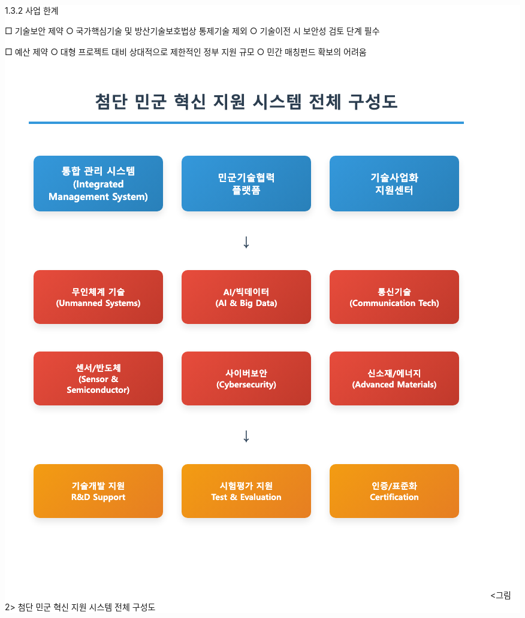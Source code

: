 1.3.2 사업 한계

□ 기술보안 제약
○ 국가핵심기술 및 방산기술보호법상 통제기술 제외
○ 기술이전 시 보안성 검토 단계 필수

□ 예산 제약
○ 대형 프로젝트 대비 상대적으로 제한적인 정부 지원 규모
○ 민간 매칭펀드 확보의 어려움

![](images/system_architecture.png)
<그림 2> 첨단 민군 혁신 지원 시스템 전체 구성도
